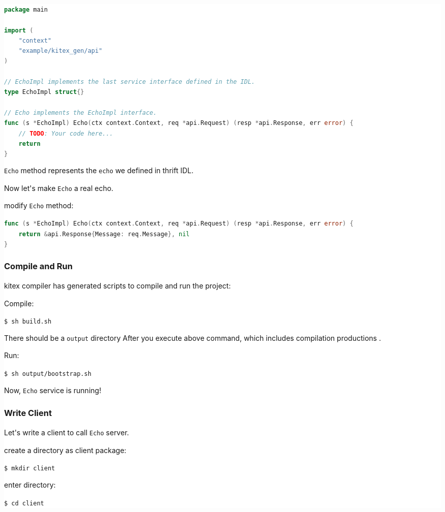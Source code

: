 ```go
package main

import (
	"context"
	"example/kitex_gen/api"
)

// EchoImpl implements the last service interface defined in the IDL.
type EchoImpl struct{}

// Echo implements the EchoImpl interface.
func (s *EchoImpl) Echo(ctx context.Context, req *api.Request) (resp *api.Response, err error) {
	// TODO: Your code here...
	return
}

```

`Echo` method represents the `echo` we defined in thrift IDL.   

Now let's make `Echo` a real echo.   

modify `Echo` method:

```go
func (s *EchoImpl) Echo(ctx context.Context, req *api.Request) (resp *api.Response, err error) {
	return &api.Response{Message: req.Message}, nil
}
```

### Compile and Run

kitex compiler has generated scripts to compile and run the project:

Compile:   

`$ sh build.sh`   

There should be a `output` directory After you execute above command, which includes compilation productions   .

Run:   

`$ sh output/bootstrap.sh`

Now, `Echo` service is running!

### Write Client

Let's write a client to call `Echo` server.

create a directory as client package:   

`$ mkdir client`

enter directory:

`$ cd client`
